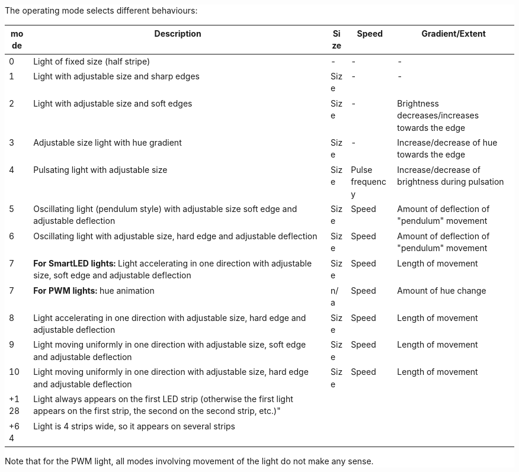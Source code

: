 The operating mode selects different behaviours:

| mode | Description | Size | Speed | Gradient/Extent |
| --- | --- | --- | --- | --- |
| 0 | Light of fixed size (half stripe) | - | - | - |
| 1 | Light with adjustable size and sharp edges | Size | - | - |
| 2 | Light with adjustable size and soft edges | Size | - | Brightness decreases/increases towards the edge |
| 3 | Adjustable size light with hue gradient | Size | - | Increase/decrease of hue towards the edge |
| 4 | Pulsating light with adjustable size | Size | Pulse frequency | Increase/decrease of brightness during pulsation |
| 5 | Oscillating light (pendulum style) with adjustable size soft edge and adjustable deflection | Size | Speed | Amount of deflection of "pendulum" movement |
| 6 | Oscillating light with adjustable size, hard edge and adjustable deflection | Size | Speed | Amount of deflection of "pendulum" movement |
| 7 | **For SmartLED lights:** Light accelerating in one direction with adjustable size, soft edge and adjustable deflection | Size | Speed | Length of movement |
| 7 | **For PWM lights:** hue animation | n/a | Speed | Amount of hue change |
| 8 | Light accelerating in one direction with adjustable size, hard edge and adjustable deflection | Size | Speed | Length of movement |
| 9 | Light moving uniformly in one direction with adjustable size, soft edge and adjustable deflection | Size | Speed | Length of movement |
| 10 | Light moving uniformly in one direction with adjustable size, hard edge and adjustable deflection | Size | Speed | Length of movement |
| +128 | Light always appears on the first LED strip (otherwise the first light appears on the first strip, the second on the second strip, etc.)" |
| +64 | Light is 4 strips wide, so it appears on several strips |

Note that for the PWM light, all modes involving movement of the light do not make any sense. 

